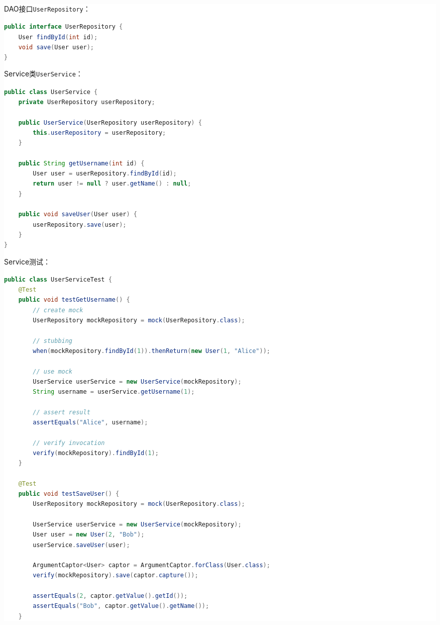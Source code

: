 DAO接口`UserRepository`：

```java
public interface UserRepository {
    User findById(int id);
    void save(User user);
}
```

Service类`UserService`：

```java
public class UserService {
    private UserRepository userRepository;

    public UserService(UserRepository userRepository) {
        this.userRepository = userRepository;
    }

    public String getUsername(int id) {
        User user = userRepository.findById(id);
        return user != null ? user.getName() : null;
    }

    public void saveUser(User user) {
        userRepository.save(user);
    }
}
```

Service测试：

```java
public class UserServiceTest {
    @Test
    public void testGetUsername() {
        // create mock
        UserRepository mockRepository = mock(UserRepository.class);

        // stubbing
        when(mockRepository.findById(1)).thenReturn(new User(1, "Alice"));

        // use mock
        UserService userService = new UserService(mockRepository);
        String username = userService.getUsername(1);

        // assert result
        assertEquals("Alice", username);

        // verify invocation
        verify(mockRepository).findById(1);
    }

    @Test
    public void testSaveUser() {
        UserRepository mockRepository = mock(UserRepository.class);

        UserService userService = new UserService(mockRepository);
        User user = new User(2, "Bob");
        userService.saveUser(user);

        ArgumentCaptor<User> captor = ArgumentCaptor.forClass(User.class);
        verify(mockRepository).save(captor.capture());

        assertEquals(2, captor.getValue().getId());
        assertEquals("Bob", captor.getValue().getName());
    }
```